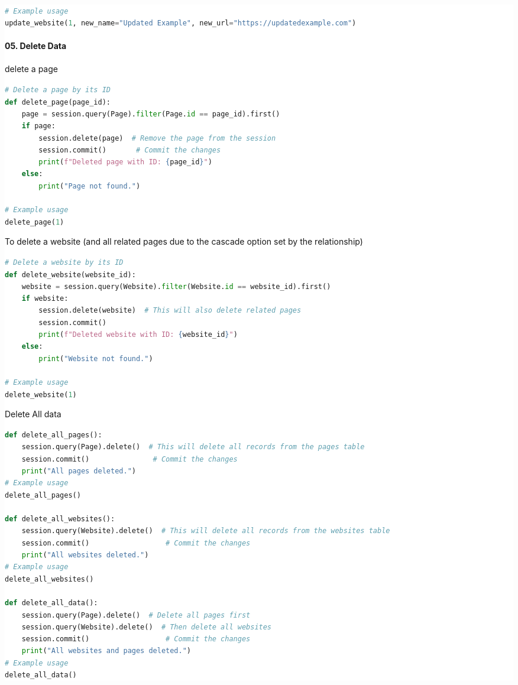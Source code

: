 ```py
# Example usage
update_website(1, new_name="Updated Example", new_url="https://updatedexample.com")
```
#### 05. Delete Data
delete a page
```py
# Delete a page by its ID
def delete_page(page_id):
    page = session.query(Page).filter(Page.id == page_id).first()
    if page:
        session.delete(page)  # Remove the page from the session
        session.commit()       # Commit the changes
        print(f"Deleted page with ID: {page_id}")
    else:
        print("Page not found.")

# Example usage
delete_page(1)
```
To delete a website (and all related pages due to the cascade option set by the relationship)
```py
# Delete a website by its ID
def delete_website(website_id):
    website = session.query(Website).filter(Website.id == website_id).first()
    if website:
        session.delete(website)  # This will also delete related pages
        session.commit()
        print(f"Deleted website with ID: {website_id}")
    else:
        print("Website not found.")

# Example usage
delete_website(1)
```
Delete All data
```py
def delete_all_pages():
    session.query(Page).delete()  # This will delete all records from the pages table
    session.commit()               # Commit the changes
    print("All pages deleted.")
# Example usage
delete_all_pages()

def delete_all_websites():
    session.query(Website).delete()  # This will delete all records from the websites table
    session.commit()                  # Commit the changes
    print("All websites deleted.")
# Example usage
delete_all_websites()

def delete_all_data():
    session.query(Page).delete()  # Delete all pages first
    session.query(Website).delete()  # Then delete all websites
    session.commit()                  # Commit the changes
    print("All websites and pages deleted.")
# Example usage
delete_all_data()
```

